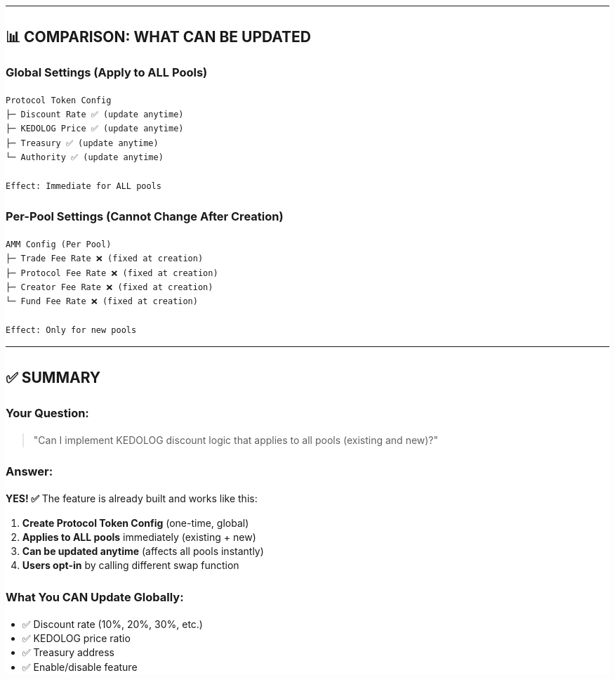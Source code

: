 ```tsx
```

---

## 📊 **COMPARISON: WHAT CAN BE UPDATED**

### **Global Settings (Apply to ALL Pools)**

```
Protocol Token Config
├─ Discount Rate ✅ (update anytime)
├─ KEDOLOG Price ✅ (update anytime)
├─ Treasury ✅ (update anytime)
└─ Authority ✅ (update anytime)

Effect: Immediate for ALL pools
```

### **Per-Pool Settings (Cannot Change After Creation)**

```
AMM Config (Per Pool)
├─ Trade Fee Rate ❌ (fixed at creation)
├─ Protocol Fee Rate ❌ (fixed at creation)
├─ Creator Fee Rate ❌ (fixed at creation)
└─ Fund Fee Rate ❌ (fixed at creation)

Effect: Only for new pools
```

---

## ✅ **SUMMARY**

### **Your Question:**
> "Can I implement KEDOLOG discount logic that applies to all pools (existing and new)?"

### **Answer:**
**YES! ✅** The feature is already built and works like this:

1. **Create Protocol Token Config** (one-time, global)
2. **Applies to ALL pools** immediately (existing + new)
3. **Can be updated anytime** (affects all pools instantly)
4. **Users opt-in** by calling different swap function

### **What You CAN Update Globally:**
- ✅ Discount rate (10%, 20%, 30%, etc.)
- ✅ KEDOLOG price ratio
- ✅ Treasury address
- ✅ Enable/disable feature
